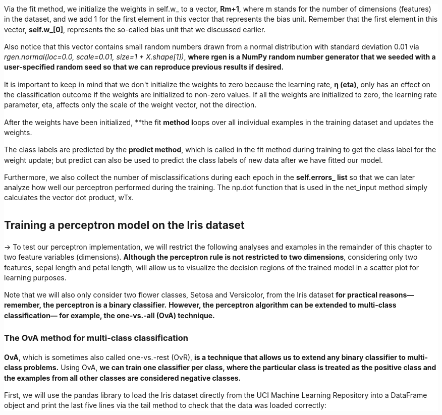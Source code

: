 Via the fit method, we initialize the weights in self.w_ to a vector, **Rm+1**, where
m stands for the number of dimensions (features) in the dataset, and we add 1 for
the first element in this vector that represents the bias unit. Remember that the
first element in this vector, **self.w_[0]**, represents the so-called bias unit that we
discussed earlier.

Also notice that this vector contains small random numbers drawn from a normal
distribution with standard deviation 0.01 via *rgen.normal(loc=0.0, scale=0.01,
size=1 + X.shape[1])*, **where rgen is a NumPy random number generator that we
seeded with a user-specified random seed so that we can reproduce previous results
if desired.**

It is important to keep in mind that we don't initialize the weights to zero because
the learning rate, **η (eta)**, only has an effect on the classification outcome if the
weights are initialized to non-zero values. If all the weights are initialized to zero,
the learning rate parameter, eta, affects only the scale of the weight vector, not the
direction.

After the weights have been initialized, **the fit **method l**oops over all individual
examples in the training dataset and updates the weights.

The class labels are predicted by the **predict method**, which is called in the fit
method during training to get the class label for the weight update; but predict
can also be used to predict the class labels of new data after we have fitted our
model.

Furthermore, we also collect the number of misclassifications during
each epoch in the **self.errors_ list** so that we can later analyze how well our
perceptron performed during the training. The np.dot function that is used in
the net_input method simply calculates the vector dot product, wTx.

## Training a perceptron model on the Iris dataset

→ To test our perceptron implementation, we will restrict the following analyses and
examples in the remainder of this chapter to two feature variables (dimensions).
**Although the perceptron rule is not restricted to two dimensions**, considering only
two features, sepal length and petal length, will allow us to visualize the decision
regions of the trained model in a scatter plot for learning purposes.

Note that we will also only consider two flower classes, Setosa and Versicolor, from
the Iris dataset **for practical reasons—remember, the perceptron is a binary classifier.**
**However, the perceptron algorithm can be extended to multi-class classification—
for example, the one-vs.-all (OvA) technique.**

### **The OvA method for multi-class classification**

**OvA**, which is sometimes also called one-vs.-rest (OvR), **is a technique that allows us to extend any binary classifier to multi-class problems.** Using OvA, **we can train one classifier per class, where the particular class is treated as the positive class and the examples from all other classes are considered negative classes.**

First, we will use the pandas library to load the Iris dataset directly from the UCI
Machine Learning Repository into a DataFrame object and print the last five lines
via the tail method to check that the data was loaded correctly:
